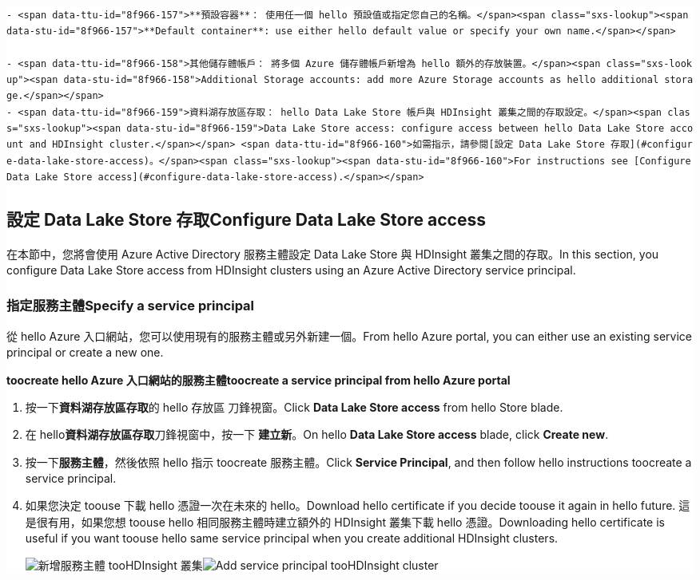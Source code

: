     - <span data-ttu-id="8f966-157">**預設容器**： 使用任一個 hello 預設值或指定您自己的名稱。</span><span class="sxs-lookup"><span data-stu-id="8f966-157">**Default container**: use either hello default value or specify your own name.</span></span>

    - <span data-ttu-id="8f966-158">其他儲存體帳戶： 將多個 Azure 儲存體帳戶新增為 hello 額外的存放裝置。</span><span class="sxs-lookup"><span data-stu-id="8f966-158">Additional Storage accounts: add more Azure Storage accounts as hello additional storage.</span></span>
    - <span data-ttu-id="8f966-159">資料湖存放區存取： hello Data Lake Store 帳戶與 HDInsight 叢集之間的存取設定。</span><span class="sxs-lookup"><span data-stu-id="8f966-159">Data Lake Store access: configure access between hello Data Lake Store account and HDInsight cluster.</span></span> <span data-ttu-id="8f966-160">如需指示，請參閱[設定 Data Lake Store 存取](#configure-data-lake-store-access)。</span><span class="sxs-lookup"><span data-stu-id="8f966-160">For instructions see [Configure Data Lake Store access](#configure-data-lake-store-access).</span></span>

## <a name="configure-data-lake-store-access"></a><span data-ttu-id="8f966-161">設定 Data Lake Store 存取</span><span class="sxs-lookup"><span data-stu-id="8f966-161">Configure Data Lake Store access</span></span> 

<span data-ttu-id="8f966-162">在本節中，您將會使用 Azure Active Directory 服務主體設定 Data Lake Store 與 HDInsight 叢集之間的存取。</span><span class="sxs-lookup"><span data-stu-id="8f966-162">In this section, you configure Data Lake Store access from HDInsight clusters using an Azure Active Directory service principal.</span></span> 

### <a name="specify-a-service-principal"></a><span data-ttu-id="8f966-163">指定服務主體</span><span class="sxs-lookup"><span data-stu-id="8f966-163">Specify a service principal</span></span>

<span data-ttu-id="8f966-164">從 hello Azure 入口網站，您可以使用現有的服務主體或另外新建一個。</span><span class="sxs-lookup"><span data-stu-id="8f966-164">From hello Azure portal, you can either use an existing service principal or create a new one.</span></span>

<span data-ttu-id="8f966-165">**toocreate hello Azure 入口網站的服務主體**</span><span class="sxs-lookup"><span data-stu-id="8f966-165">**toocreate a service principal from hello Azure portal**</span></span>

1. <span data-ttu-id="8f966-166">按一下**資料湖存放區存取**的 hello 存放區 刀鋒視窗。</span><span class="sxs-lookup"><span data-stu-id="8f966-166">Click **Data Lake Store access** from hello Store blade.</span></span>
2. <span data-ttu-id="8f966-167">在 hello**資料湖存放區存取**刀鋒視窗中，按一下 **建立新**。</span><span class="sxs-lookup"><span data-stu-id="8f966-167">On hello **Data Lake Store access** blade, click **Create new**.</span></span>
3. <span data-ttu-id="8f966-168">按一下**服務主體**，然後依照 hello 指示 toocreate 服務主體。</span><span class="sxs-lookup"><span data-stu-id="8f966-168">Click **Service Principal**, and then follow hello instructions toocreate a service principal.</span></span>
4. <span data-ttu-id="8f966-169">如果您決定 toouse 下載 hello 憑證一次在未來的 hello。</span><span class="sxs-lookup"><span data-stu-id="8f966-169">Download hello certificate if you decide toouse it again in hello future.</span></span> <span data-ttu-id="8f966-170">這是很有用，如果您想 toouse hello 相同服務主體時建立額外的 HDInsight 叢集下載 hello 憑證。</span><span class="sxs-lookup"><span data-stu-id="8f966-170">Downloading hello certificate is useful if you want toouse hello same service principal when you create additional HDInsight clusters.</span></span>

    <span data-ttu-id="8f966-171">![新增服務主體 tooHDInsight 叢集](./media/data-lake-store-hdinsight-hadoop-use-portal/hdi.adl.2.png "新增服務主體 tooHDInsight 叢集")</span><span class="sxs-lookup"><span data-stu-id="8f966-171">![Add service principal tooHDInsight cluster](./media/data-lake-store-hdinsight-hadoop-use-portal/hdi.adl.2.png "Add service principal tooHDInsight cluster")</span></span>
